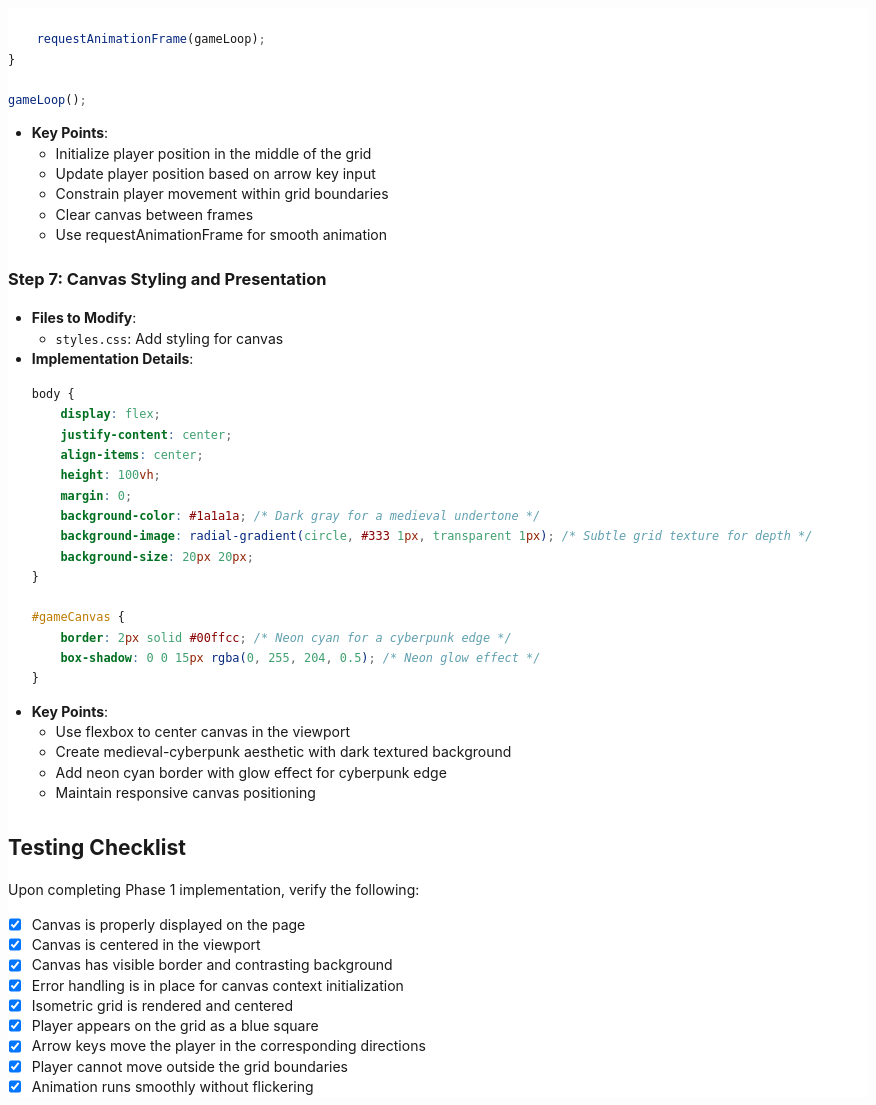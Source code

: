   ```javascript
      
      requestAnimationFrame(gameLoop);
  }
  
  gameLoop();
  ```
- **Key Points**:
  - Initialize player position in the middle of the grid
  - Update player position based on arrow key input
  - Constrain player movement within grid boundaries
  - Clear canvas between frames
  - Use requestAnimationFrame for smooth animation

### Step 7: Canvas Styling and Presentation
- **Files to Modify**:
  - `styles.css`: Add styling for canvas
- **Implementation Details**:
  ```css
  body {
      display: flex;
      justify-content: center;
      align-items: center;
      height: 100vh;
      margin: 0;
      background-color: #1a1a1a; /* Dark gray for a medieval undertone */
      background-image: radial-gradient(circle, #333 1px, transparent 1px); /* Subtle grid texture for depth */
      background-size: 20px 20px;
  }

  #gameCanvas {
      border: 2px solid #00ffcc; /* Neon cyan for a cyberpunk edge */
      box-shadow: 0 0 15px rgba(0, 255, 204, 0.5); /* Neon glow effect */
  }
  ```
- **Key Points**:
  - Use flexbox to center canvas in the viewport
  - Create medieval-cyberpunk aesthetic with dark textured background
  - Add neon cyan border with glow effect for cyberpunk edge
  - Maintain responsive canvas positioning

## Testing Checklist
Upon completing Phase 1 implementation, verify the following:

- [x] Canvas is properly displayed on the page
- [x] Canvas is centered in the viewport
- [x] Canvas has visible border and contrasting background
- [x] Error handling is in place for canvas context initialization
- [x] Isometric grid is rendered and centered
- [x] Player appears on the grid as a blue square
- [x] Arrow keys move the player in the corresponding directions
- [x] Player cannot move outside the grid boundaries
- [x] Animation runs smoothly without flickering
